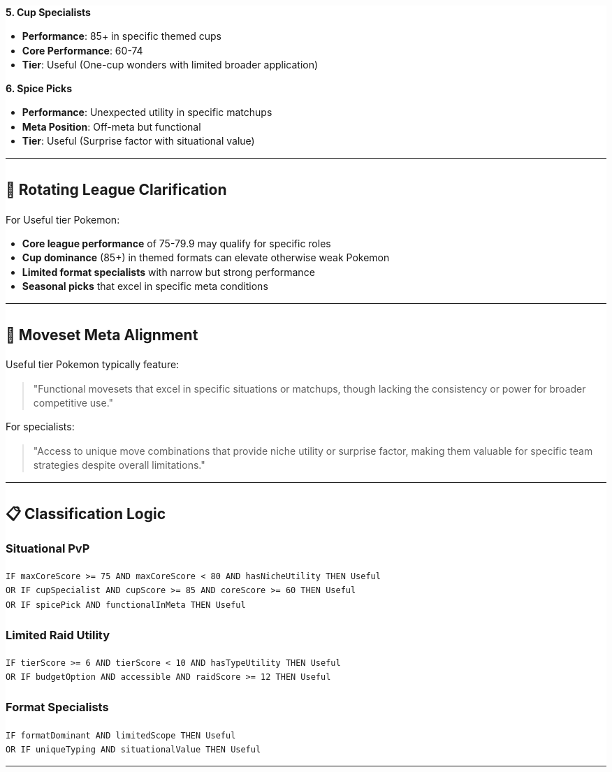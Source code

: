 **5. Cup Specialists**
- **Performance**: 85+ in specific themed cups
- **Core Performance**: 60-74
- **Tier**: Useful (One-cup wonders with limited broader application)

**6. Spice Picks**
- **Performance**: Unexpected utility in specific matchups
- **Meta Position**: Off-meta but functional
- **Tier**: Useful (Surprise factor with situational value)

---

## 🔁 Rotating League Clarification

For Useful tier Pokemon:
- **Core league performance** of 75-79.9 may qualify for specific roles
- **Cup dominance** (85+) in themed formats can elevate otherwise weak Pokemon
- **Limited format specialists** with narrow but strong performance
- **Seasonal picks** that excel in specific meta conditions

---

## 🔄 Moveset Meta Alignment

Useful tier Pokemon typically feature:
> "Functional movesets that excel in specific situations or matchups, though lacking the consistency or power for broader competitive use."

For specialists:
> "Access to unique move combinations that provide niche utility or surprise factor, making them valuable for specific team strategies despite overall limitations."

---

## 📋 Classification Logic

### Situational PvP
```
IF maxCoreScore >= 75 AND maxCoreScore < 80 AND hasNicheUtility THEN Useful
OR IF cupSpecialist AND cupScore >= 85 AND coreScore >= 60 THEN Useful
OR IF spicePick AND functionalInMeta THEN Useful
```

### Limited Raid Utility
```
IF tierScore >= 6 AND tierScore < 10 AND hasTypeUtility THEN Useful
OR IF budgetOption AND accessible AND raidScore >= 12 THEN Useful
```

### Format Specialists
```
IF formatDominant AND limitedScope THEN Useful
OR IF uniqueTyping AND situationalValue THEN Useful
```

---